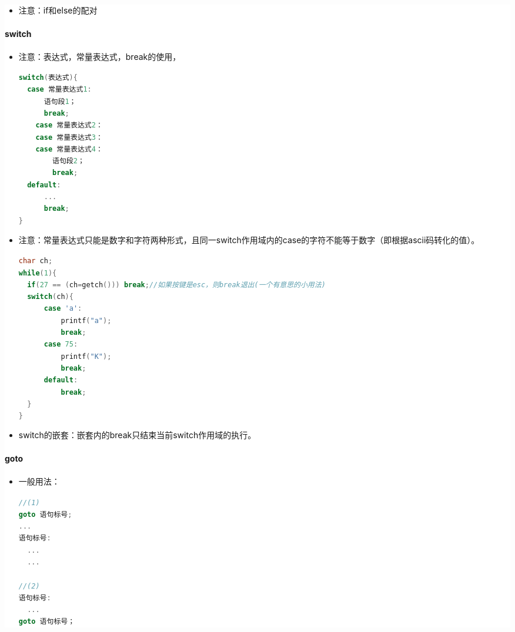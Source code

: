 - 注意：if和else的配对





#### switch

- 注意：表达式，常量表达式，break的使用，

  ```c
  switch(表达式){
  	case 常量表达式1:
  		语句段1；
  		break;
      case 常量表达式2：
      case 常量表达式3：
      case 常量表达式4：
          语句段2；
          break;
  	default:
  		...
  		break;
  }
  ```

- 注意：常量表达式只能是数字和字符两种形式，且同一switch作用域内的case的字符不能等于数字（即根据ascii码转化的值）。

  ```c
  char ch;
  while(1){
  	if(27 == (ch=getch())) break;//如果按键是esc，则break退出(一个有意思的小用法)
  	switch(ch){
  		case 'a':
  			printf("a");
  			break;
  		case 75:
  			printf("K");
  			break;
  		default:
  			break;
  	}
  }
  ```

  

- switch的嵌套：嵌套内的break只结束当前switch作用域的执行。



#### goto

- 一般用法：

  ```c
  //(1)
  goto 语句标号;
  ...
  语句标号:
  	...
  	...
  	
  //(2)
  语句标号:
  	...
  goto 语句标号；
  ```
